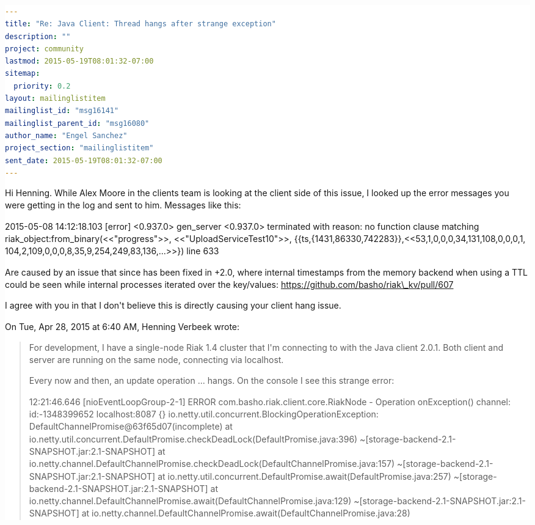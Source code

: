 ```yaml
---
title: "Re: Java Client: Thread hangs after strange exception"
description: ""
project: community
lastmod: 2015-05-19T08:01:32-07:00
sitemap:
  priority: 0.2
layout: mailinglistitem
mailinglist_id: "msg16141"
mailinglist_parent_id: "msg16080"
author_name: "Engel Sanchez"
project_section: "mailinglistitem"
sent_date: 2015-05-19T08:01:32-07:00
---
```



Hi Henning. While Alex Moore in the clients team is looking at the client
side of this issue, I looked up the error messages you were getting in the
log and sent to him. Messages like this:

2015-05-08 14:12:18.103 [error] <0.937.0> gen\_server <0.937.0>
terminated with reason: no function clause matching
riak\_object:from\_binary(<<"progress">>, <<"UploadServiceTest10">>,
{{ts,{1431,86330,742283}},<<53,1,0,0,0,34,131,108,0,0,0,1,
104,2,109,0,0,0,8,35,9,254,249,83,136,...>>})
line 633

Are caused by an issue that since has been fixed in +2.0, where internal
timestamps from the memory backend when using a TTL could be seen while
internal processes iterated over the key/values:
https://github.com/basho/riak\_kv/pull/607

I agree with you in that I don't believe this is directly causing your
client hang issue.



On Tue, Apr 28, 2015 at 6:40 AM, Henning Verbeek 
wrote:

> For development, I have a single-node Riak 1.4 cluster that I'm
> connecting to with the Java client 2.0.1. Both client and server are
> running on the same node, connecting via localhost.
>
> Every now and then, an update operation ... hangs. On the console I
> see this strange error:
>
> 12:21:46.646 [nioEventLoopGroup-2-1] ERROR
> com.basho.riak.client.core.RiakNode - Operation onException() channel:
> id:-1348399652 localhost:8087 {}
> io.netty.util.concurrent.BlockingOperationException:
> DefaultChannelPromise@63f65d07(incomplete)
> at
> io.netty.util.concurrent.DefaultPromise.checkDeadLock(DefaultPromise.java:396)
> ~[storage-backend-2.1-SNAPSHOT.jar:2.1-SNAPSHOT]
> at
> io.netty.channel.DefaultChannelPromise.checkDeadLock(DefaultChannelPromise.java:157)
> ~[storage-backend-2.1-SNAPSHOT.jar:2.1-SNAPSHOT]
> at io.netty.util.concurrent.DefaultPromise.await(DefaultPromise.java:257)
> ~[storage-backend-2.1-SNAPSHOT.jar:2.1-SNAPSHOT]
> at
> io.netty.channel.DefaultChannelPromise.await(DefaultChannelPromise.java:129)
> ~[storage-backend-2.1-SNAPSHOT.jar:2.1-SNAPSHOT]
> at
> io.netty.channel.DefaultChannelPromise.await(DefaultChannelPromise.java:28)